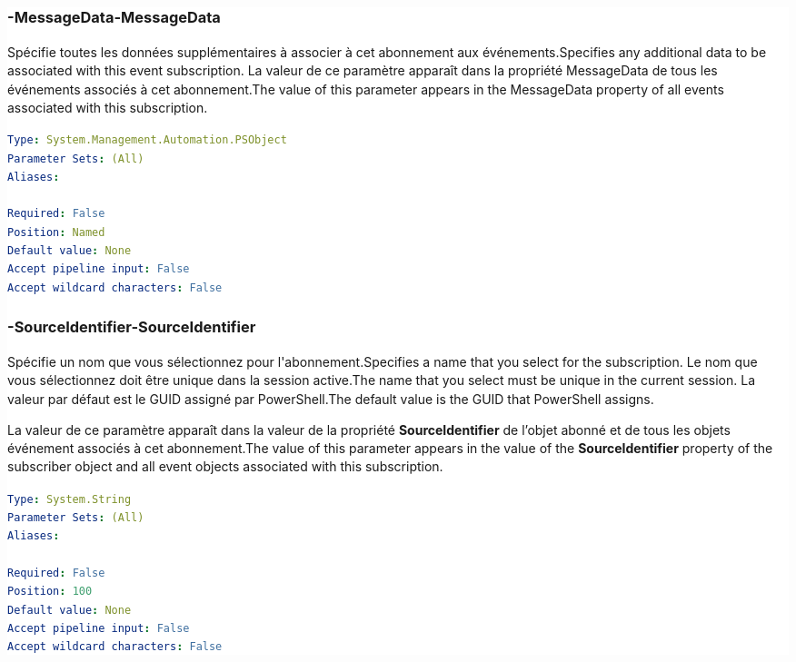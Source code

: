 ### <span data-ttu-id="3d230-171">-MessageData</span><span class="sxs-lookup"><span data-stu-id="3d230-171">-MessageData</span></span>

<span data-ttu-id="3d230-172">Spécifie toutes les données supplémentaires à associer à cet abonnement aux événements.</span><span class="sxs-lookup"><span data-stu-id="3d230-172">Specifies any additional data to be associated with this event subscription.</span></span> <span data-ttu-id="3d230-173">La valeur de ce paramètre apparaît dans la propriété MessageData de tous les événements associés à cet abonnement.</span><span class="sxs-lookup"><span data-stu-id="3d230-173">The value of this parameter appears in the MessageData property of all events associated with this subscription.</span></span>

```yaml
Type: System.Management.Automation.PSObject
Parameter Sets: (All)
Aliases:

Required: False
Position: Named
Default value: None
Accept pipeline input: False
Accept wildcard characters: False
```

### <span data-ttu-id="3d230-174">-SourceIdentifier</span><span class="sxs-lookup"><span data-stu-id="3d230-174">-SourceIdentifier</span></span>

<span data-ttu-id="3d230-175">Spécifie un nom que vous sélectionnez pour l'abonnement.</span><span class="sxs-lookup"><span data-stu-id="3d230-175">Specifies a name that you select for the subscription.</span></span> <span data-ttu-id="3d230-176">Le nom que vous sélectionnez doit être unique dans la session active.</span><span class="sxs-lookup"><span data-stu-id="3d230-176">The name that you select must be unique in the current session.</span></span> <span data-ttu-id="3d230-177">La valeur par défaut est le GUID assigné par PowerShell.</span><span class="sxs-lookup"><span data-stu-id="3d230-177">The default value is the GUID that PowerShell assigns.</span></span>

<span data-ttu-id="3d230-178">La valeur de ce paramètre apparaît dans la valeur de la propriété **SourceIdentifier** de l’objet abonné et de tous les objets événement associés à cet abonnement.</span><span class="sxs-lookup"><span data-stu-id="3d230-178">The value of this parameter appears in the value of the **SourceIdentifier** property of the subscriber object and all event objects associated with this subscription.</span></span>

```yaml
Type: System.String
Parameter Sets: (All)
Aliases:

Required: False
Position: 100
Default value: None
Accept pipeline input: False
Accept wildcard characters: False
```
